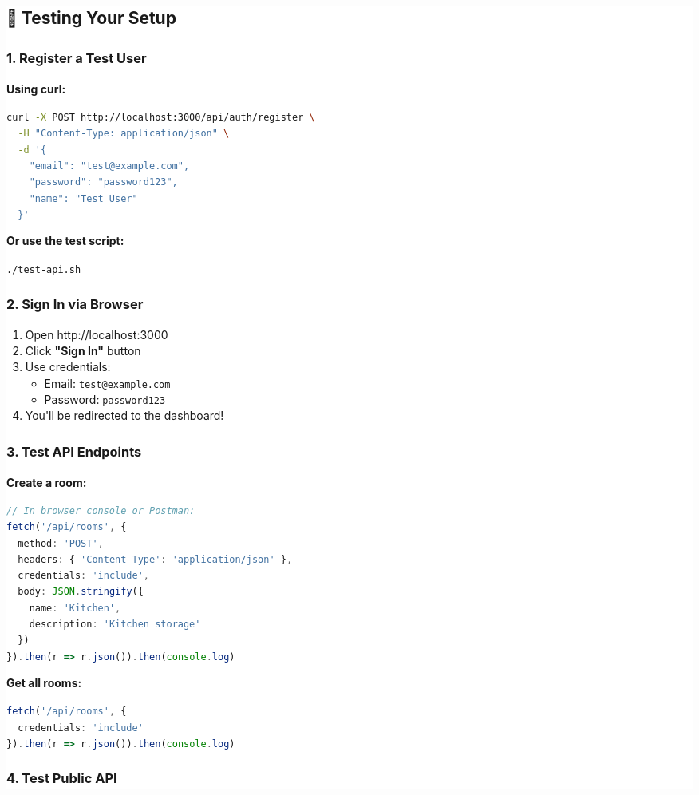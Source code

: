 
## 🧪 Testing Your Setup

### 1. Register a Test User

**Using curl:**
```bash
curl -X POST http://localhost:3000/api/auth/register \
  -H "Content-Type: application/json" \
  -d '{
    "email": "test@example.com",
    "password": "password123",
    "name": "Test User"
  }'
```

**Or use the test script:**
```bash
./test-api.sh
```

### 2. Sign In via Browser

1. Open http://localhost:3000
2. Click **"Sign In"** button
3. Use credentials:
   - Email: `test@example.com`
   - Password: `password123`
4. You'll be redirected to the dashboard!

### 3. Test API Endpoints

**Create a room:**
```typescript
// In browser console or Postman:
fetch('/api/rooms', {
  method: 'POST',
  headers: { 'Content-Type': 'application/json' },
  credentials: 'include',
  body: JSON.stringify({
    name: 'Kitchen',
    description: 'Kitchen storage'
  })
}).then(r => r.json()).then(console.log)
```

**Get all rooms:**
```typescript
fetch('/api/rooms', {
  credentials: 'include'
}).then(r => r.json()).then(console.log)
```

### 4. Test Public API
